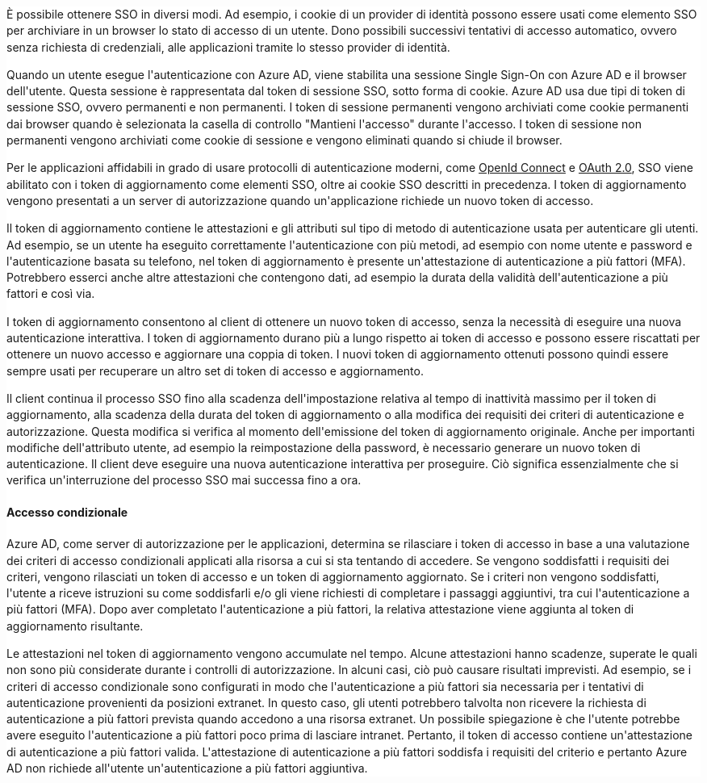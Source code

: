 È possibile ottenere SSO in diversi modi. Ad esempio, i cookie di un provider di identità possono essere usati come elemento SSO per archiviare in un browser lo stato di accesso di un utente. Dono possibili successivi tentativi di accesso automatico, ovvero senza richiesta di credenziali, alle applicazioni tramite lo stesso provider di identità. 

Quando un utente esegue l'autenticazione con Azure AD, viene stabilita una sessione Single Sign-On con Azure AD e il browser dell'utente. Questa sessione è rappresentata dal token di sessione SSO, sotto forma di cookie. Azure AD usa due tipi di token di sessione SSO, ovvero permanenti e non permanenti. I token di sessione permanenti vengono archiviati come cookie permanenti dai browser quando è selezionata la casella di controllo "Mantieni l'accesso" durante l'accesso. I token di sessione non permanenti vengono archiviati come cookie di sessione e vengono eliminati quando si chiude il browser. 

Per le applicazioni affidabili in grado di usare protocolli di autenticazione moderni, come [OpenId Connect](http://openid.net/specs/openid-connect-core-1_0.html) e [OAuth 2.0](https://tools.ietf.org/html/rfc6749), SSO viene abilitato con i token di aggiornamento come elementi SSO, oltre ai cookie SSO descritti in precedenza. I token di aggiornamento vengono presentati a un server di autorizzazione quando un'applicazione richiede un nuovo token di accesso. 

Il token di aggiornamento contiene le attestazioni e gli attributi sul tipo di metodo di autenticazione usata per autenticare gli utenti. Ad esempio, se un utente ha eseguito correttamente l'autenticazione con più metodi, ad esempio con nome utente e password e l'autenticazione basata su telefono, nel token di aggiornamento è presente un'attestazione di autenticazione a più fattori (MFA). Potrebbero esserci anche altre attestazioni che contengono dati, ad esempio la durata della validità dell'autenticazione a più fattori e così via. 

I token di aggiornamento consentono al client di ottenere un nuovo token di accesso, senza la necessità di eseguire una nuova autenticazione interattiva. I token di aggiornamento durano più a lungo rispetto ai token di accesso e possono essere riscattati per ottenere un nuovo accesso e aggiornare una coppia di token. I nuovi token di aggiornamento ottenuti possono quindi essere sempre usati per recuperare un altro set di token di accesso e aggiornamento. 

Il client continua il processo SSO fino alla scadenza dell'impostazione relativa al tempo di inattività massimo per il token di aggiornamento, alla scadenza della durata del token di aggiornamento o alla modifica dei requisiti dei criteri di autenticazione e autorizzazione. Questa modifica si verifica al momento dell'emissione del token di aggiornamento originale. Anche per importanti modifiche dell'attributo utente, ad esempio la reimpostazione della password, è necessario generare un nuovo token di autenticazione. Il client deve eseguire una nuova autenticazione interattiva per proseguire. Ciò significa essenzialmente che si verifica un'interruzione del processo SSO mai successa fino a ora. 

#### <a name="conditional-access"></a>Accesso condizionale

Azure AD, come server di autorizzazione per le applicazioni, determina se rilasciare i token di accesso in base a una valutazione dei criteri di accesso condizionali applicati alla risorsa a cui si sta tentando di accedere. Se vengono soddisfatti i requisiti dei criteri, vengono rilasciati un token di accesso e un token di aggiornamento aggiornato. Se i criteri non vengono soddisfatti, l'utente a riceve istruzioni su come soddisfarli e/o gli viene richiesti di completare i passaggi aggiuntivi, tra cui l'autenticazione a più fattori (MFA).  Dopo aver completato l'autenticazione a più fattori, la relativa attestazione viene aggiunta al token di aggiornamento risultante.  

Le attestazioni nel token di aggiornamento vengono accumulate nel tempo. Alcune attestazioni hanno scadenze, superate le quali non sono più considerate durante i controlli di autorizzazione. In alcuni casi, ciò può causare risultati imprevisti. Ad esempio, se i criteri di accesso condizionale sono configurati in modo che l'autenticazione a più fattori sia necessaria per i tentativi di autenticazione provenienti da posizioni extranet. In questo caso, gli utenti potrebbero talvolta non ricevere la richiesta di autenticazione a più fattori prevista quando accedono a una risorsa extranet. Un possibile spiegazione è che l'utente potrebbe avere eseguito l'autenticazione a più fattori poco prima di lasciare intranet. Pertanto, il token di accesso contiene un'attestazione di autenticazione a più fattori valida. L'attestazione di autenticazione a più fattori soddisfa i requisiti del criterio e pertanto Azure AD non richiede all'utente un'autenticazione a più fattori aggiuntiva.
